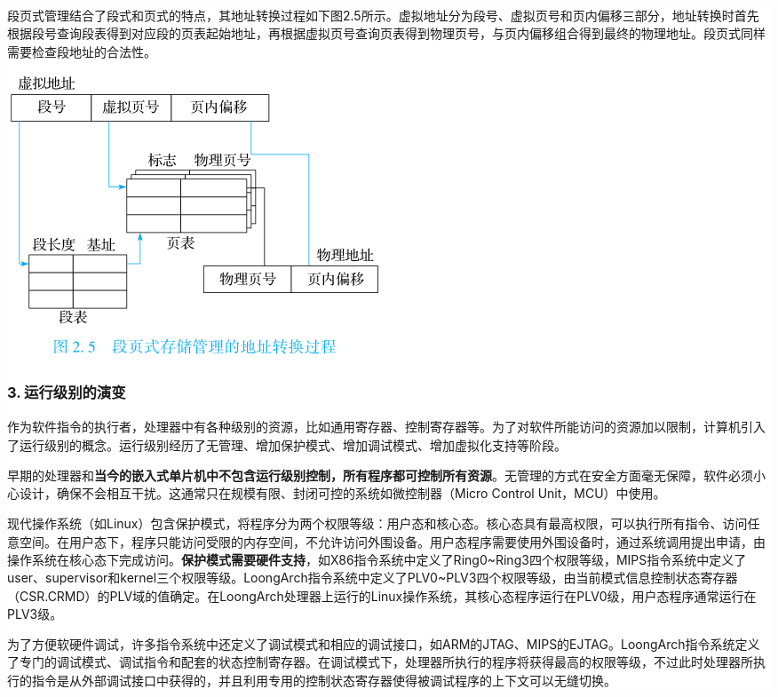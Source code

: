 段页式管理结合了段式和页式的特点，其地址转换过程如下图2.5所示。虚拟地址分为段号、虚拟页号和页内偏移三部分，地址转换时首先根据段号查询段表得到对应段的页表起始地址，再根据虚拟页号查询页表得到物理页号，与页内偏移组合得到最终的物理地址。段页式同样需要检查段地址的合法性。

<img src="指令系统结构.assets/图2.5 段页式存储管理的地址转换过程.png" style="zoom:50%;" />

### 3. 运行级别的演变

作为软件指令的执行者，处理器中有各种级别的资源，比如通用寄存器、控制寄存器等。为了对软件所能访问的资源加以限制，计算机引入了运行级别的概念。运行级别经历了无管理、增加保护模式、增加调试模式、增加虚拟化支持等阶段。

早期的处理器和**当今的嵌入式单片机中不包含运行级别控制，所有程序都可控制所有资源**。无管理的方式在安全方面毫无保障，软件必须小心设计，确保不会相互干扰。这通常只在规模有限、封闭可控的系统如微控制器（Micro Control Unit，MCU）中使用。

现代操作系统（如Linux）包含保护模式，将程序分为两个权限等级：用户态和核心态。核心态具有最高权限，可以执行所有指令、访问任意空间。在用户态下，程序只能访问受限的内存空间，不允许访问外围设备。用户态程序需要使用外围设备时，通过系统调用提出申请，由操作系统在核心态下完成访问。**保护模式需要硬件支持**，如X86指令系统中定义了Ring0\~Ring3四个权限等级，MIPS指令系统中定义了user、supervisor和kernel三个权限等级。LoongArch指令系统中定义了PLV0\~PLV3四个权限等级，由当前模式信息控制状态寄存器（CSR.CRMD）的PLV域的值确定。在LoongArch处理器上运行的Linux操作系统，其核心态程序运行在PLV0级，用户态程序通常运行在PLV3级。

为了方便软硬件调试，许多指令系统中还定义了调试模式和相应的调试接口，如ARM的JTAG、MIPS的EJTAG。LoongArch指令系统定义了专门的调试模式、调试指令和配套的状态控制寄存器。在调试模式下，处理器所执行的程序将获得最高的权限等级，不过此时处理器所执行的指令是从外部调试接口中获得的，并且利用专用的控制状态寄存器使得被调试程序的上下文可以无缝切换。
